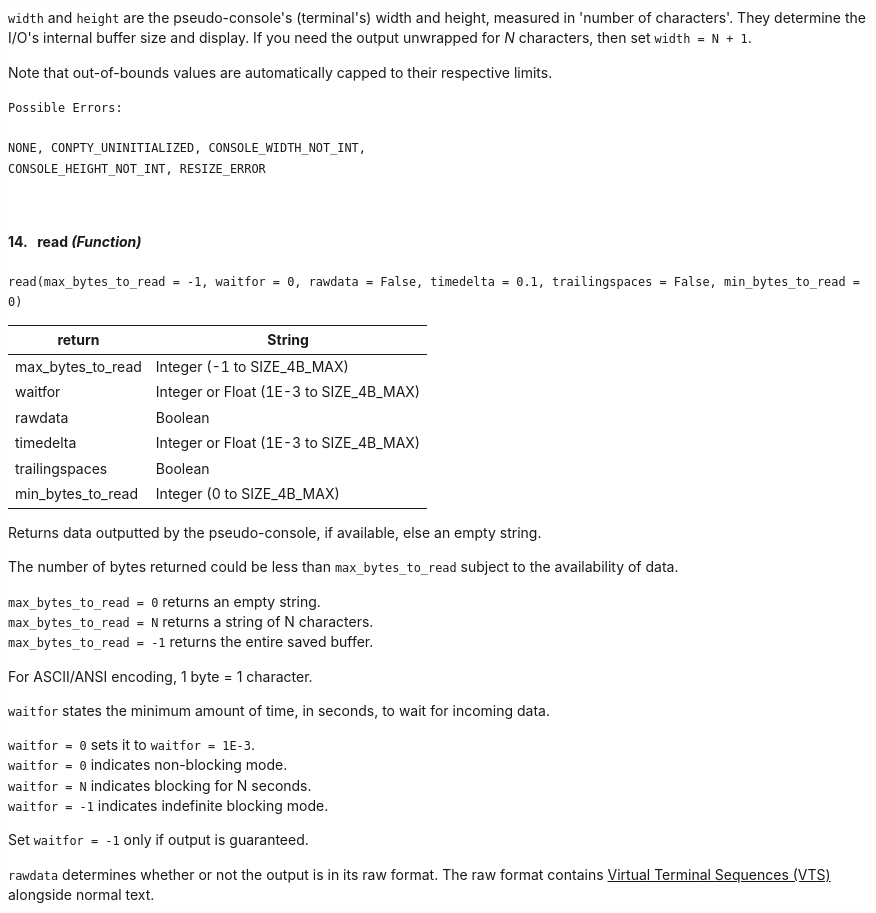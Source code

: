 `width` and `height` are the pseudo-console's (terminal's) width and height, measured in 'number of characters'. They determine the I/O's internal buffer size and display. If you need the output unwrapped for _N_ characters, then set `width = N + 1`.

Note that out-of-bounds values are automatically capped to their respective limits.

```
Possible Errors:

NONE, CONPTY_UNINITIALIZED, CONSOLE_WIDTH_NOT_INT,
CONSOLE_HEIGHT_NOT_INT, RESIZE_ERROR
```
<br/>

#### 14. &nbsp; read *(Function)*
```
read(max_bytes_to_read = -1, waitfor = 0, rawdata = False, timedelta = 0.1, trailingspaces = False, min_bytes_to_read = 0)
```
| return | String |
| - | - |
| max_bytes_to_read | Integer (-1 to SIZE_4B_MAX) |
| waitfor | Integer or Float (1E-3 to SIZE_4B_MAX) |
| rawdata | Boolean |
| timedelta | Integer or Float (1E-3 to SIZE_4B_MAX) |
| trailingspaces | Boolean |
| min_bytes_to_read | Integer (0 to SIZE_4B_MAX) |

Returns data outputted by the pseudo-console, if available, else an empty string.

The number of bytes returned could be less than `max_bytes_to_read` subject to the availability of data.

`max_bytes_to_read = 0` returns an empty string.\
`max_bytes_to_read = N` returns a string of N characters.\
`max_bytes_to_read = -1` returns the entire saved buffer.

For ASCII/ANSI encoding, 1 byte = 1 character.

`waitfor` states the minimum amount of time, in seconds, to wait for incoming data.

`waitfor = 0` sets it to `waitfor = 1E-3`.\
`waitfor = 0` indicates non-blocking mode.\
`waitfor = N` indicates blocking for N seconds.\
`waitfor = -1` indicates indefinite blocking mode.

Set `waitfor = -1` only if output is guaranteed.

`rawdata` determines whether or not the output is in its raw format. The raw format contains [Virtual Terminal Sequences (VTS)](https://learn.microsoft.com/en-us/windows/console/console-virtual-terminal-sequences) alongside normal text.
